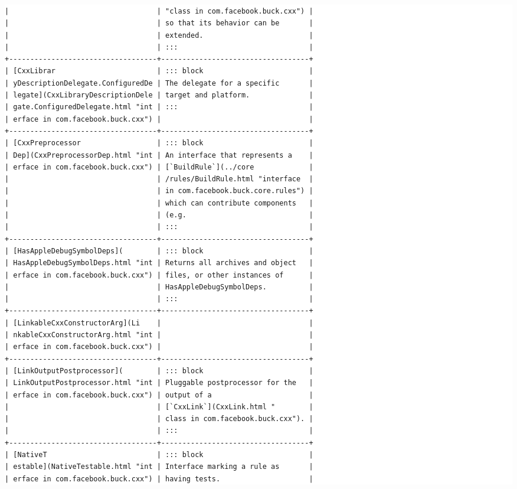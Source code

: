     |                                   | "class in com.facebook.buck.cxx") |
    |                                   | so that its behavior can be       |
    |                                   | extended.                         |
    |                                   | :::                               |
    +-----------------------------------+-----------------------------------+
    | [CxxLibrar                        | ::: block                         |
    | yDescriptionDelegate.ConfiguredDe | The delegate for a specific       |
    | legate](CxxLibraryDescriptionDele | target and platform.              |
    | gate.ConfiguredDelegate.html "int | :::                               |
    | erface in com.facebook.buck.cxx") |                                   |
    +-----------------------------------+-----------------------------------+
    | [CxxPreprocessor                  | ::: block                         |
    | Dep](CxxPreprocessorDep.html "int | An interface that represents a    |
    | erface in com.facebook.buck.cxx") | [`BuildRule`](../core             |
    |                                   | /rules/BuildRule.html "interface  |
    |                                   | in com.facebook.buck.core.rules") |
    |                                   | which can contribute components   |
    |                                   | (e.g.                             |
    |                                   | :::                               |
    +-----------------------------------+-----------------------------------+
    | [HasAppleDebugSymbolDeps](        | ::: block                         |
    | HasAppleDebugSymbolDeps.html "int | Returns all archives and object   |
    | erface in com.facebook.buck.cxx") | files, or other instances of      |
    |                                   | HasAppleDebugSymbolDeps.          |
    |                                   | :::                               |
    +-----------------------------------+-----------------------------------+
    | [LinkableCxxConstructorArg](Li    |                                   |
    | nkableCxxConstructorArg.html "int |                                   |
    | erface in com.facebook.buck.cxx") |                                   |
    +-----------------------------------+-----------------------------------+
    | [LinkOutputPostprocessor](        | ::: block                         |
    | LinkOutputPostprocessor.html "int | Pluggable postprocessor for the   |
    | erface in com.facebook.buck.cxx") | output of a                       |
    |                                   | [`CxxLink`](CxxLink.html "        |
    |                                   | class in com.facebook.buck.cxx"). |
    |                                   | :::                               |
    +-----------------------------------+-----------------------------------+
    | [NativeT                          | ::: block                         |
    | estable](NativeTestable.html "int | Interface marking a rule as       |
    | erface in com.facebook.buck.cxx") | having tests.                     |